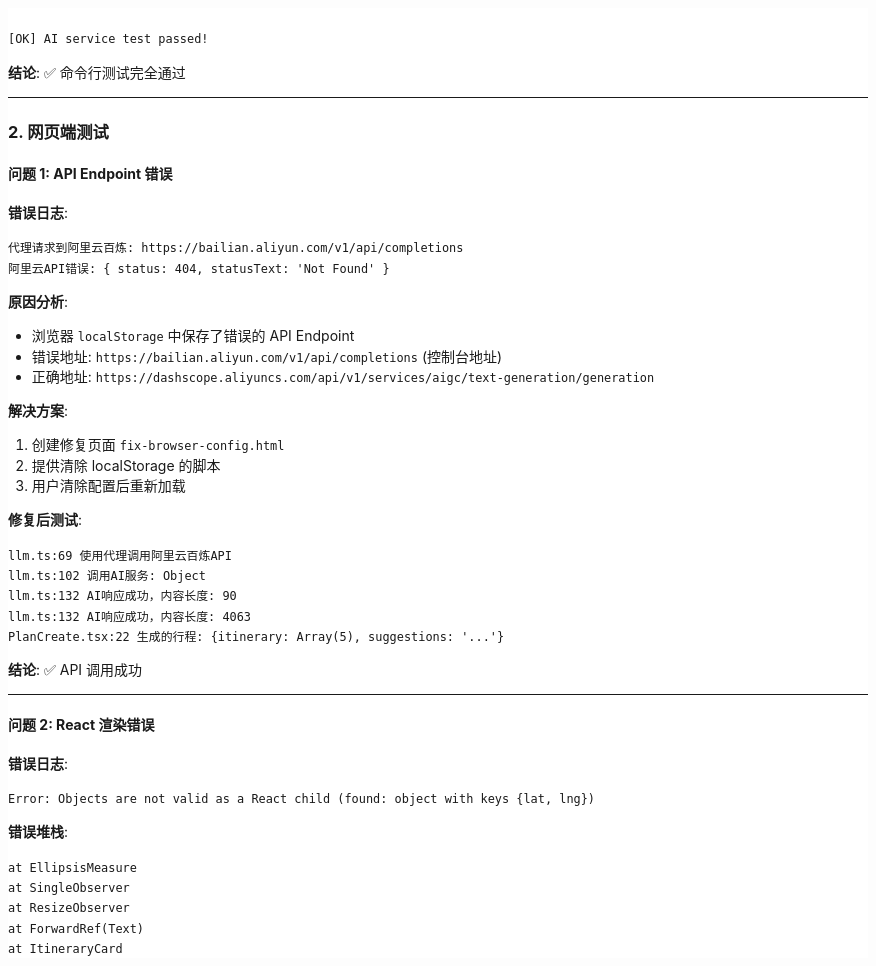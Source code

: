 ```

[OK] AI service test passed!
```

**结论**: ✅ 命令行测试完全通过

---

### 2. 网页端测试

#### 问题 1: API Endpoint 错误

**错误日志**:
```
代理请求到阿里云百炼: https://bailian.aliyun.com/v1/api/completions
阿里云API错误: { status: 404, statusText: 'Not Found' }
```

**原因分析**:
- 浏览器 `localStorage` 中保存了错误的 API Endpoint
- 错误地址: `https://bailian.aliyun.com/v1/api/completions` (控制台地址)
- 正确地址: `https://dashscope.aliyuncs.com/api/v1/services/aigc/text-generation/generation`

**解决方案**:
1. 创建修复页面 `fix-browser-config.html`
2. 提供清除 localStorage 的脚本
3. 用户清除配置后重新加载

**修复后测试**:
```
llm.ts:69 使用代理调用阿里云百炼API
llm.ts:102 调用AI服务: Object
llm.ts:132 AI响应成功，内容长度: 90
llm.ts:132 AI响应成功，内容长度: 4063
PlanCreate.tsx:22 生成的行程: {itinerary: Array(5), suggestions: '...'}
```

**结论**: ✅ API 调用成功

---

#### 问题 2: React 渲染错误

**错误日志**:
```
Error: Objects are not valid as a React child (found: object with keys {lat, lng})
```

**错误堆栈**:
```
at EllipsisMeasure
at SingleObserver
at ResizeObserver
at ForwardRef(Text)
at ItineraryCard
```
